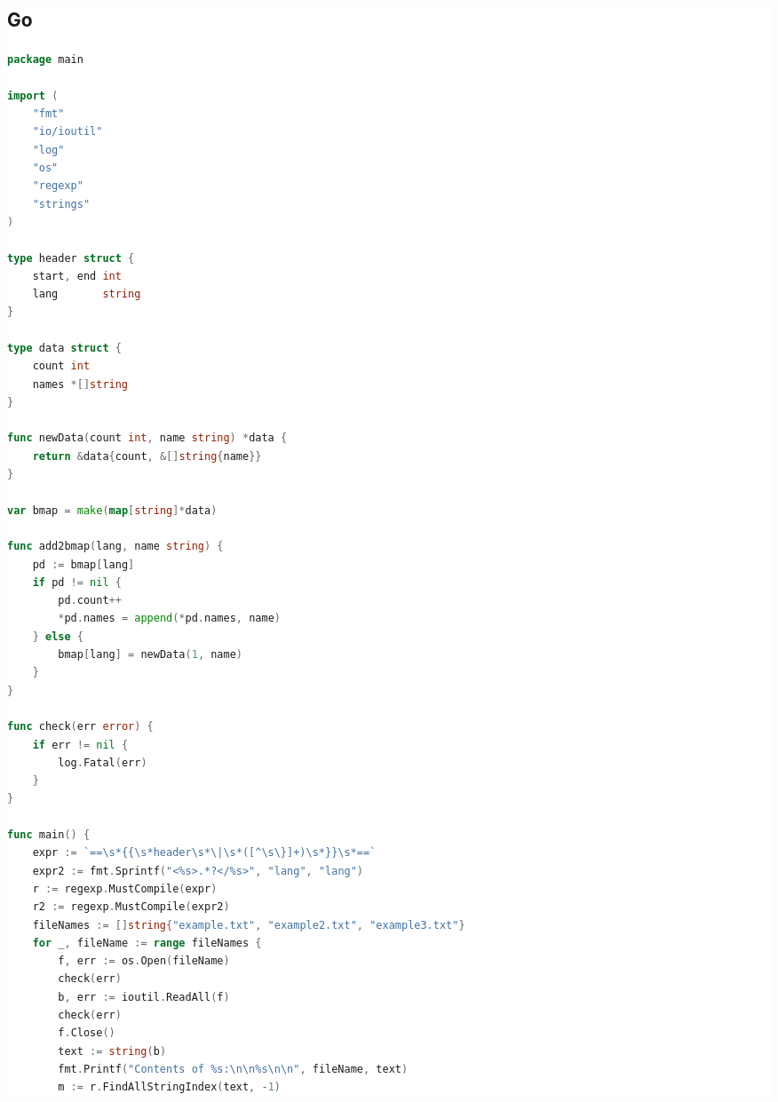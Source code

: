 

## Go


```go
package main

import (
    "fmt"
    "io/ioutil"
    "log"
    "os"
    "regexp"
    "strings"
)

type header struct {
    start, end int
    lang       string
}

type data struct {
    count int
    names *[]string
}

func newData(count int, name string) *data {
    return &data{count, &[]string{name}}
}

var bmap = make(map[string]*data)

func add2bmap(lang, name string) {
    pd := bmap[lang]
    if pd != nil {
        pd.count++
        *pd.names = append(*pd.names, name)
    } else {
        bmap[lang] = newData(1, name)
    }
}

func check(err error) {
    if err != nil {
        log.Fatal(err)
    }
}

func main() {
    expr := `==\s*{{\s*header\s*\|\s*([^\s\}]+)\s*}}\s*==`
    expr2 := fmt.Sprintf("<%s>.*?</%s>", "lang", "lang")
    r := regexp.MustCompile(expr)
    r2 := regexp.MustCompile(expr2)
    fileNames := []string{"example.txt", "example2.txt", "example3.txt"}
    for _, fileName := range fileNames {
        f, err := os.Open(fileName)
        check(err)
        b, err := ioutil.ReadAll(f)
        check(err)
        f.Close()
        text := string(b)
        fmt.Printf("Contents of %s:\n\n%s\n\n", fileName, text)
        m := r.FindAllStringIndex(text, -1)
```